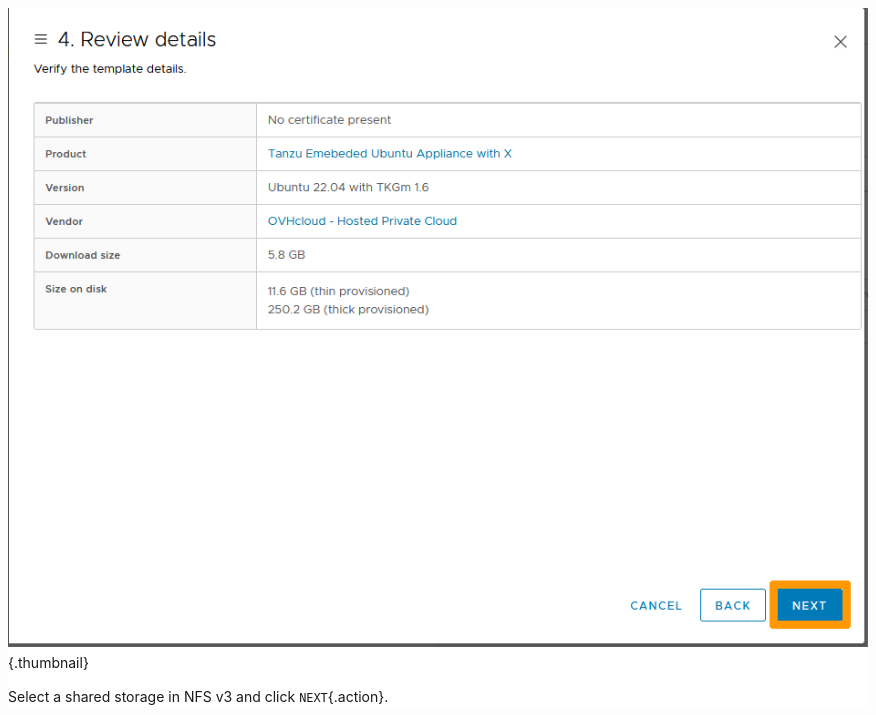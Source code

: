 ![02 Add Bootstrapvm 07](images/02-add-bootstrap-vm-from-ova07.png){.thumbnail}

Select a shared storage in NFS v3 and click `NEXT`{.action}.
